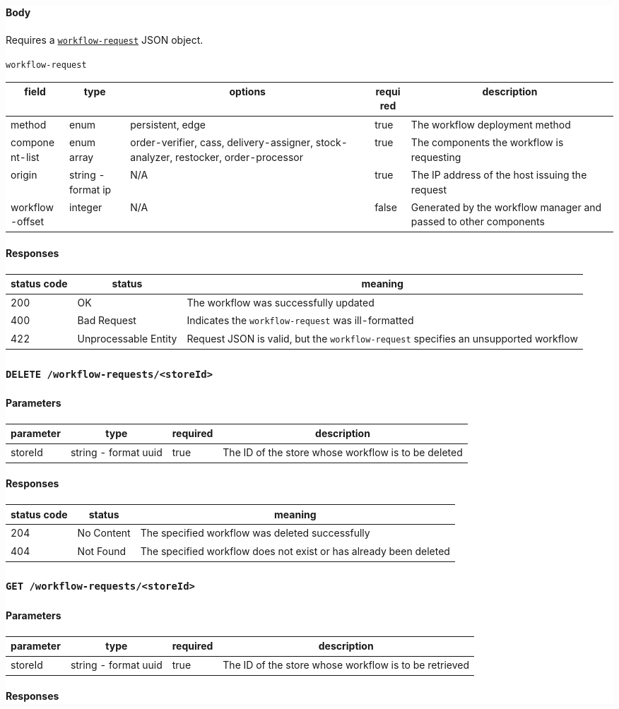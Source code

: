 #### Body

Requires a [`workflow-request`](https://github.com/CPVazquez/CS6343Linear/blob/main/Workflows/WF2/Components/C1/src/workflow-request.schema.json) JSON object. 

`workflow-request`

| field | type | options | required | description |
|-------|------|---------|----------|-------------|
| method | enum | persistent, edge | true | The workflow deployment method |
| component-list | enum array | order-verifier, cass, delivery-assigner, stock-analyzer, restocker, order-processor | true | The components the workflow is requesting |
| origin | string - format ip | N/A | true | The IP address of the host issuing the request |
| workflow-offset| integer | N/A | false | Generated by the workflow manager and passed to other components |

#### Responses

| status code | status | meaning|
|-------------|--------|--------|
| 200 | OK | The workflow was successfully updated |
| 400 | Bad Request | Indicates the `workflow-request` was ill-formatted |
| 422 | Unprocessable Entity | Request JSON is valid, but the `workflow-request` specifies an unsupported workflow |

### `DELETE /workflow-requests/<storeId>`

#### Parameters

| parameter | type | required | description |
|-----------|------|----------|-------------|
| storeId | string - format uuid | true | The ID of the store whose workflow is to be deleted |

#### Responses

| status code | status | meaning|
|-------------|--------|--------|
| 204 | No Content | The specified workflow was deleted successfully |
| 404 | Not Found | The specified workflow does not exist or has already been deleted |

### `GET /workflow-requests/<storeId>`

#### Parameters

| parameter | type | required | description |
|-----------|------|----------|-------------|
| storeId | string - format uuid | true | The ID of the store whose workflow is to be retrieved |

#### Responses
